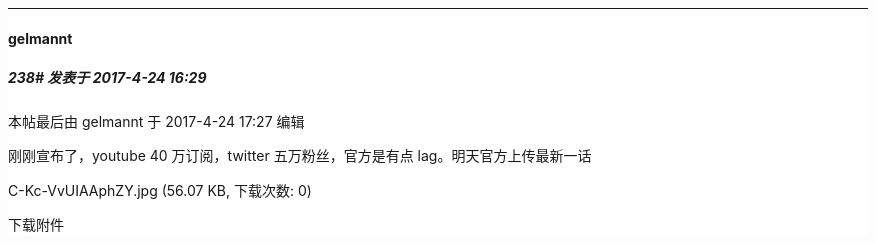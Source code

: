 

-----

####  gelmannt  
##### 238#       发表于 2017-4-24 16:29



 本帖最后由 gelmannt 于 2017-4-24 17:27 编辑 

刚刚宣布了，youtube 40 万订阅，twitter 五万粉丝，官方是有点 lag。明天官方上传最新一话






C-Kc-VvUIAAphZY.jpg
(56.07 KB, 下载次数: 0)




下载附件


